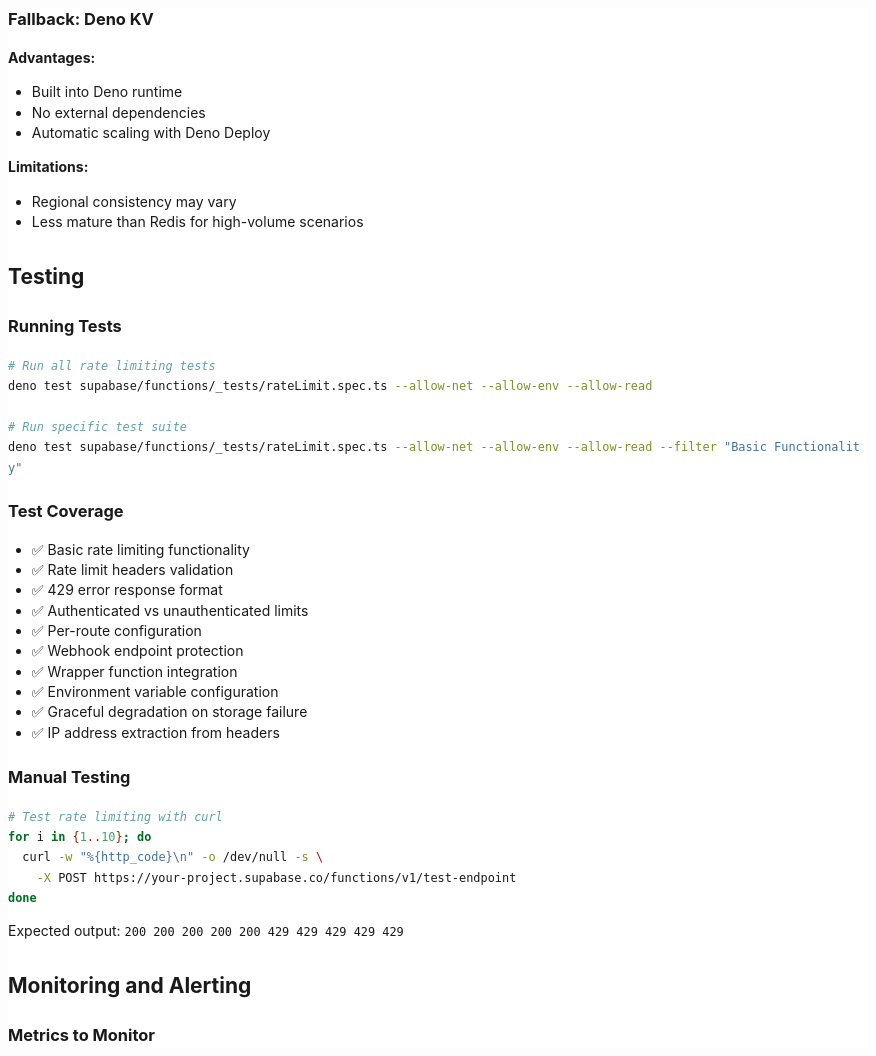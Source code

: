 ### Fallback: Deno KV

**Advantages:**
- Built into Deno runtime
- No external dependencies
- Automatic scaling with Deno Deploy

**Limitations:**
- Regional consistency may vary
- Less mature than Redis for high-volume scenarios

## Testing

### Running Tests

```bash
# Run all rate limiting tests
deno test supabase/functions/_tests/rateLimit.spec.ts --allow-net --allow-env --allow-read

# Run specific test suite
deno test supabase/functions/_tests/rateLimit.spec.ts --allow-net --allow-env --allow-read --filter "Basic Functionality"
```

### Test Coverage

- ✅ Basic rate limiting functionality
- ✅ Rate limit headers validation  
- ✅ 429 error response format
- ✅ Authenticated vs unauthenticated limits
- ✅ Per-route configuration
- ✅ Webhook endpoint protection
- ✅ Wrapper function integration
- ✅ Environment variable configuration
- ✅ Graceful degradation on storage failure
- ✅ IP address extraction from headers

### Manual Testing

```bash
# Test rate limiting with curl
for i in {1..10}; do
  curl -w "%{http_code}\n" -o /dev/null -s \
    -X POST https://your-project.supabase.co/functions/v1/test-endpoint
done
```

Expected output: `200 200 200 200 200 429 429 429 429 429`

## Monitoring and Alerting

### Metrics to Monitor
